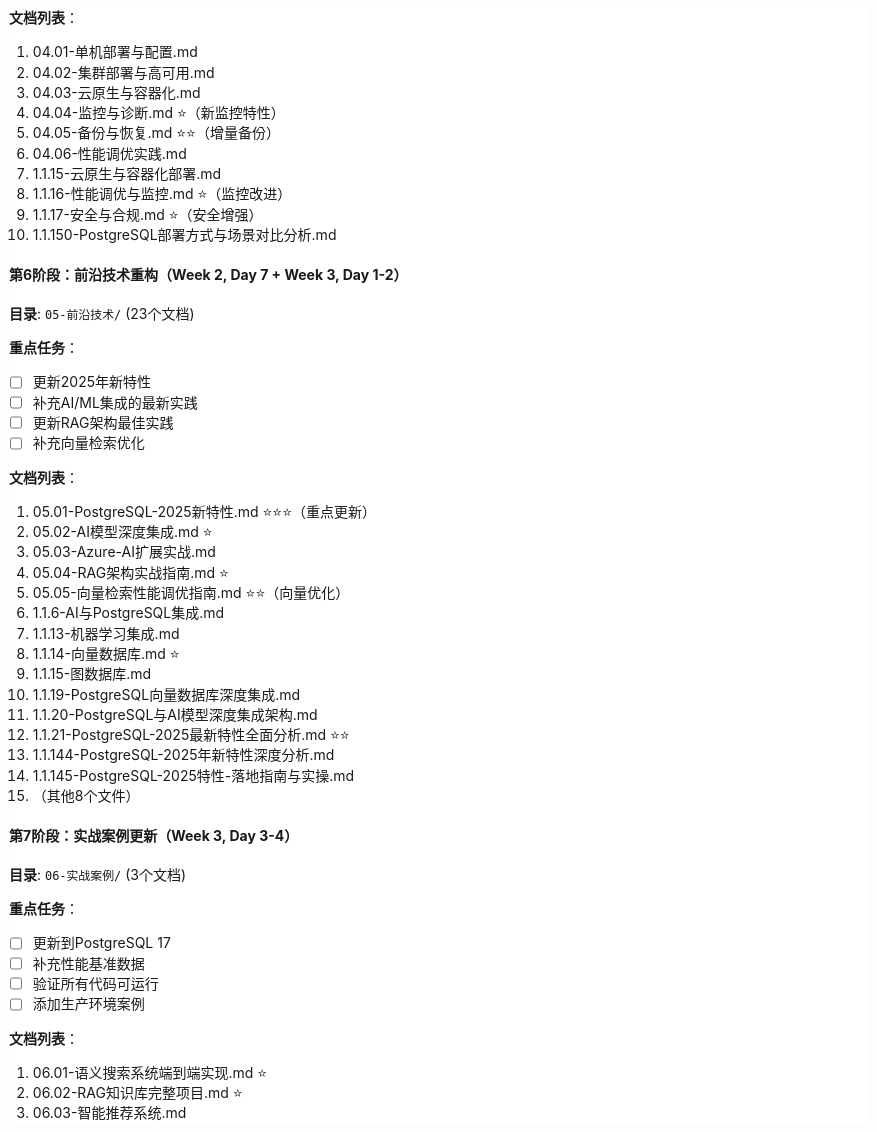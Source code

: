 **文档列表**：
1. 04.01-单机部署与配置.md
2. 04.02-集群部署与高可用.md
3. 04.03-云原生与容器化.md
4. 04.04-监控与诊断.md ⭐（新监控特性）
5. 04.05-备份与恢复.md ⭐⭐（增量备份）
6. 04.06-性能调优实践.md
7. 1.1.15-云原生与容器化部署.md
8. 1.1.16-性能调优与监控.md ⭐（监控改进）
9. 1.1.17-安全与合规.md ⭐（安全增强）
10. 1.1.150-PostgreSQL部署方式与场景对比分析.md

#### 第6阶段：前沿技术重构（Week 2, Day 7 + Week 3, Day 1-2）

**目录**: `05-前沿技术/` (23个文档)

**重点任务**：
- [ ] 更新2025年新特性
- [ ] 补充AI/ML集成的最新实践
- [ ] 更新RAG架构最佳实践
- [ ] 补充向量检索优化

**文档列表**：
1. 05.01-PostgreSQL-2025新特性.md ⭐⭐⭐（重点更新）
2. 05.02-AI模型深度集成.md ⭐
3. 05.03-Azure-AI扩展实战.md
4. 05.04-RAG架构实战指南.md ⭐
5. 05.05-向量检索性能调优指南.md ⭐⭐（向量优化）
6. 1.1.6-AI与PostgreSQL集成.md
7. 1.1.13-机器学习集成.md
8. 1.1.14-向量数据库.md ⭐
9. 1.1.15-图数据库.md
10. 1.1.19-PostgreSQL向量数据库深度集成.md
11. 1.1.20-PostgreSQL与AI模型深度集成架构.md
12. 1.1.21-PostgreSQL-2025最新特性全面分析.md ⭐⭐
13. 1.1.144-PostgreSQL-2025年新特性深度分析.md
14. 1.1.145-PostgreSQL-2025特性-落地指南与实操.md
15. （其他8个文件）

#### 第7阶段：实战案例更新（Week 3, Day 3-4）

**目录**: `06-实战案例/` (3个文档)

**重点任务**：
- [ ] 更新到PostgreSQL 17
- [ ] 补充性能基准数据
- [ ] 验证所有代码可运行
- [ ] 添加生产环境案例

**文档列表**：
1. 06.01-语义搜索系统端到端实现.md ⭐
2. 06.02-RAG知识库完整项目.md ⭐
3. 06.03-智能推荐系统.md

